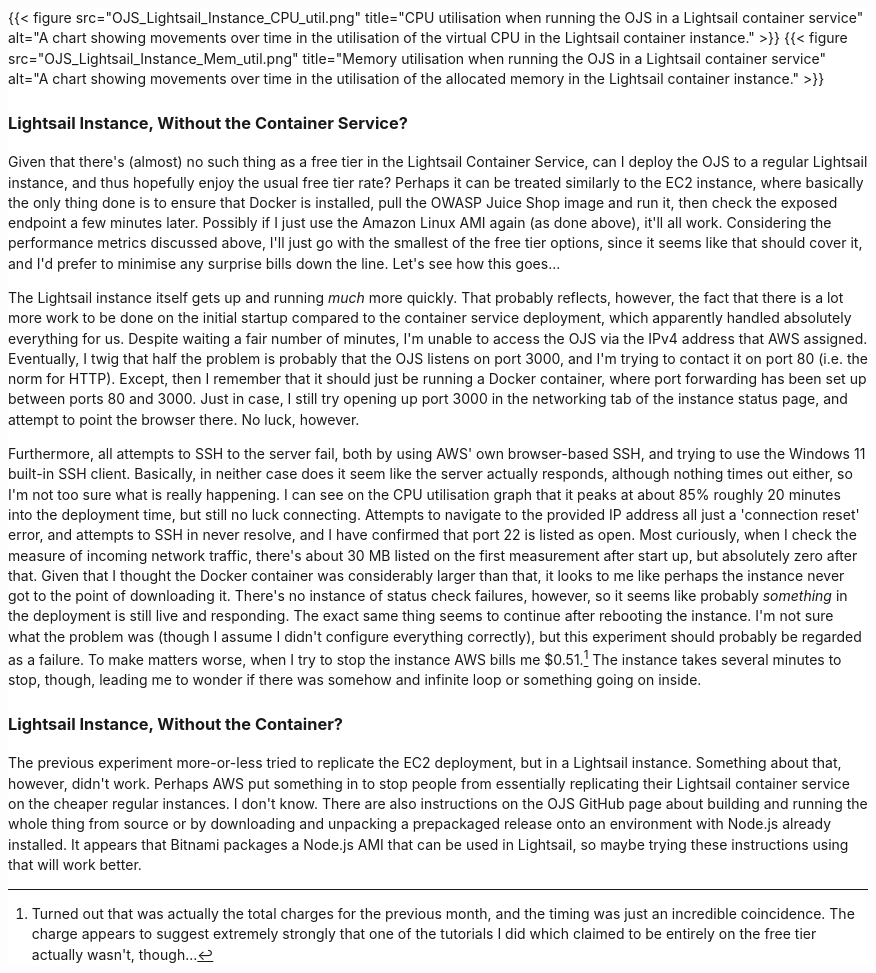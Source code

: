 {{< figure src="OJS_Lightsail_Instance_CPU_util.png" title="CPU utilisation when running the OJS in a Lightsail container service" alt="A chart showing movements over time in the utilisation of the virtual CPU in the Lightsail container instance." >}}
{{< figure src="OJS_Lightsail_Instance_Mem_util.png" title="Memory utilisation when running the OJS in a Lightsail container service" alt="A chart showing movements over time in the utilisation of the allocated memory in the Lightsail container instance." >}}

### Lightsail Instance, Without the Container Service?

Given that there's (almost) no such thing as a free tier in the Lightsail Container Service, can I deploy the OJS to a regular Lightsail instance, and thus hopefully enjoy the usual free tier rate?  Perhaps it can be treated similarly to the EC2 instance, where basically the only thing done is to ensure that Docker is installed, pull the OWASP Juice Shop image and run it, then check the exposed endpoint a few minutes later.  Possibly if I just use the Amazon Linux AMI again (as done above), it'll all work.  Considering the performance metrics discussed above, I'll just go with the smallest of the free tier options, since it seems like that should cover it, and I'd prefer to minimise any surprise bills down the line.  Let's see how this goes...

The Lightsail instance itself gets up and running _much_ more quickly.  That probably reflects, however, the fact that there is a lot more work to be done on the initial startup compared to the container service deployment, which apparently handled absolutely everything for us.  Despite waiting a fair number of minutes, I'm unable to access the OJS via the IPv4 address that AWS assigned.  Eventually, I twig that half the problem is probably that the OJS listens on port 3000, and I'm trying to contact it on port 80 (i.e. the norm for HTTP).  Except, then I remember that it should just be running a Docker container, where port forwarding has been set up between ports 80 and 3000.  Just in case, I still try opening up port 3000 in the networking tab of the instance status page, and attempt to point the browser there.  No luck, however.

Furthermore, all attempts to SSH to the server fail, both by using AWS' own browser-based SSH, and trying to use the Windows 11 built-in SSH client.  Basically, in neither case does it seem like the server actually responds, although nothing times out either, so I'm not too sure what is really happening.  I can see on the CPU utilisation graph that it peaks at about 85% roughly 20 minutes into the deployment time, but still no luck connecting.  Attempts to navigate to the provided IP address all just a 'connection reset' error, and attempts to SSH in never resolve, and I have confirmed that port 22 is listed as open.  Most curiously, when I check the measure of incoming network traffic, there's about 30 MB listed on the first measurement after start up, but absolutely zero after that.  Given that I thought the Docker container was considerably larger than that, it looks to me like perhaps the instance never got to the point of downloading it.  There's no instance of status check failures, however, so it seems like probably _something_ in the deployment is still live and responding.  The exact same thing seems to continue after rebooting the instance.  I'm not sure what the problem was (though I assume I didn't configure everything correctly), but this experiment should probably be regarded as a failure.  To make matters worse, when I try to stop the instance AWS bills me $0.51.[^monthlybill]  The instance takes several minutes to stop, though, leading me to wonder if there was somehow and infinite loop or something going on inside.

[^monthlybill]:  Turned out that was actually the total charges for the previous month, and the timing was just an incredible coincidence.  The charge appears to suggest extremely strongly that one of the tutorials I did which claimed to be entirely on the free tier actually wasn't, though...

### Lightsail Instance, Without the Container?

The previous experiment more-or-less tried to replicate the EC2 deployment, but in a Lightsail instance.  Something about that, however, didn't work.  Perhaps AWS put something in to stop people from essentially replicating their Lightsail container service on the cheaper regular instances.  I don't know.  There are also instructions on the OJS GitHub page about building and running the whole thing from source or by downloading and unpacking a prepackaged release onto an environment with Node.js already installed.  It appears that Bitnami packages a Node.js AMI that can be used in Lightsail, so maybe trying these instructions using that will work better.


[^whatsthedifference]:  To be completely honest, as at the time of writing I can't actually tell what the important differences are between Lightsail using containers, Elastic Beanstalk and App Runner.  Except that the first two qualify for a free tier for the first 12 months after account creation (transitively via Beanstalk, apparently), while the latter seemingly has no free tier.  I haven't worked with any of them in depth yet, though.
[^actuallyfour]:  Actually, at least four.  I think.  There's also the [Elastic Container Service](https://docs.aws.amazon.com/ecs/index.html).  As with the other three, though, I'm not too sure at this point what the differences are.
[^novagrant]:  In fact, I couldn't find any reference to Vagrant in AWS' official documentation, and almost nothing mentioning Vagrant in the AWS Marketplace.  Mitchell Hashimoto himself seemingly used to provide an AWS plugin to Vagrant, but that has apparently been deprecated now, with no indication of any sort of replacement or alternative.
[^nodeversion]:  I targeted Node.js 18, since it was listed as the latest version of Node.js that was still under support by both Node.js and OJS.  I actually suspect the table listing the supported versions that I saw was probably out-of-date, but I figured I should just stick with the documentation.  Plus, the Dockerfile in the OJS release I'm using still specifies the use of Node.js 18 images.
[^dockercomposedbms]:  An excellent example of a well-put-together Docker Compose system for this sort of thing can be found in a [Containerised MISP distribution](https://github.com/NUKIB/misp) created by what I understand to be the Czech equivalent of the US' CISA.  It includes not only a running MISP, but the relevant backing MySQL and Redis containers, too.  I used it for some local testing against a live MISP instance while at Cosive, and it worked really well. 
[^alreadyvpc]:  In fact, the original EC2 deployment also used a VPC.  Just, it used the default VPC that AWS creates and assigns automatically, meaning that there was zero configuration needed, and it disappeared into the background. 
[^multipart-upload]:  Of course, the S3 bucket is also filled with hidden pieces from failed multipart uploads, which you can't manually scrub.  I _think_ I followed the suggested instructions appropriately to sweep the bucket clean automatically.